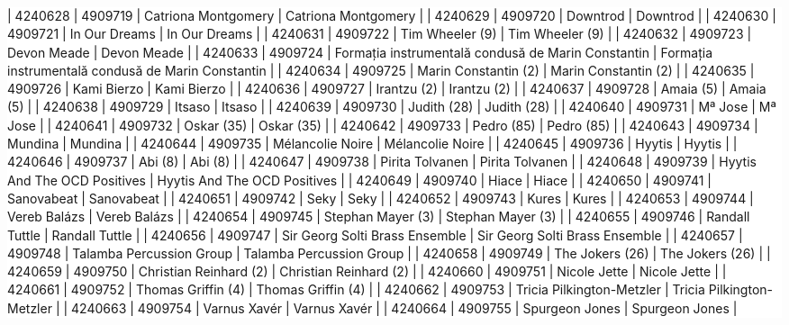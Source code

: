 | 4240628 | 4909719 | Catriona Montgomery | Catriona Montgomery |
| 4240629 | 4909720 | Downtrod | Downtrod |
| 4240630 | 4909721 | In Our Dreams | In Our Dreams |
| 4240631 | 4909722 | Tim Wheeler (9) | Tim Wheeler (9) |
| 4240632 | 4909723 | Devon Meade | Devon Meade |
| 4240633 | 4909724 | Formația instrumentală condusă de Marin Constantin | Formația instrumentală condusă de Marin Constantin |
| 4240634 | 4909725 | Marin Constantin (2) | Marin Constantin (2) |
| 4240635 | 4909726 | Kami Bierzo | Kami Bierzo |
| 4240636 | 4909727 | Irantzu (2) | Irantzu (2) |
| 4240637 | 4909728 | Amaia (5) | Amaia (5) |
| 4240638 | 4909729 | Itsaso | Itsaso |
| 4240639 | 4909730 | Judith (28) | Judith (28) |
| 4240640 | 4909731 | Mª Jose | Mª Jose |
| 4240641 | 4909732 | Oskar (35) | Oskar (35) |
| 4240642 | 4909733 | Pedro (85) | Pedro (85) |
| 4240643 | 4909734 | Mundina | Mundina |
| 4240644 | 4909735 | Mélancolie Noire | Mélancolie Noire |
| 4240645 | 4909736 | Hyytis | Hyytis |
| 4240646 | 4909737 | Abi (8) | Abi (8) |
| 4240647 | 4909738 | Pirita Tolvanen | Pirita Tolvanen |
| 4240648 | 4909739 | Hyytis And The OCD Positives | Hyytis And The OCD Positives |
| 4240649 | 4909740 | Hiace | Hiace |
| 4240650 | 4909741 | Sanovabeat | Sanovabeat |
| 4240651 | 4909742 | Seky | Seky |
| 4240652 | 4909743 | Kures | Kures |
| 4240653 | 4909744 | Vereb Balázs | Vereb Balázs |
| 4240654 | 4909745 | Stephan Mayer (3) | Stephan Mayer (3) |
| 4240655 | 4909746 | Randall Tuttle | Randall Tuttle |
| 4240656 | 4909747 | Sir Georg Solti Brass Ensemble | Sir Georg Solti Brass Ensemble |
| 4240657 | 4909748 | Talamba Percussion Group | Talamba Percussion Group |
| 4240658 | 4909749 | The Jokers (26) | The Jokers (26) |
| 4240659 | 4909750 | Christian Reinhard (2) | Christian Reinhard (2) |
| 4240660 | 4909751 | Nicole Jette | Nicole Jette |
| 4240661 | 4909752 | Thomas Griffin (4) | Thomas Griffin (4) |
| 4240662 | 4909753 | Tricia Pilkington-Metzler | Tricia Pilkington-Metzler |
| 4240663 | 4909754 | Varnus Xavér | Varnus Xavér |
| 4240664 | 4909755 | Spurgeon Jones | Spurgeon Jones |
